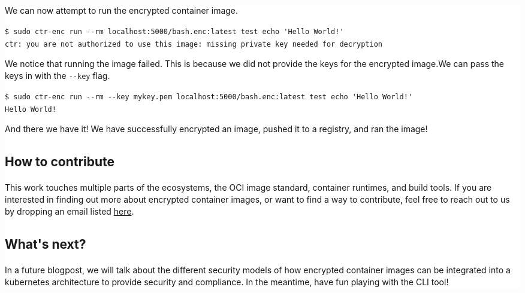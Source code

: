 We can now attempt to run the encrypted container image. 

```
$ sudo ctr-enc run --rm localhost:5000/bash.enc:latest test echo 'Hello World!'
ctr: you are not authorized to use this image: missing private key needed for decryption
```

We notice that running the image failed. This is because we did not provide the keys for the encrypted image.We can pass the keys in with the `--key` flag.

```
$ sudo ctr-enc run --rm --key mykey.pem localhost:5000/bash.enc:latest test echo 'Hello World!'
Hello World!
```

And there we have it! We have successfully encrypted an image, pushed it to a registry, and ran the image!

## How to contribute

This work touches multiple parts of the ecosystems, the OCI image standard, container runtimes, and build tools. If you are interested in finding out more about encrypted container images, or want to find a way to contribute, feel free to reach out to us by dropping an email listed [here](https://raw.githubusercontent.com/containerd/imgcrypt/master/MAINTAINERS.md).

## What's next?

In a future blogpost, we will talk about the different security models of how encrypted container images can be integrated into a kubernetes architecture to provide security and compliance. In the meantime, have fun playing with the CLI tool!
